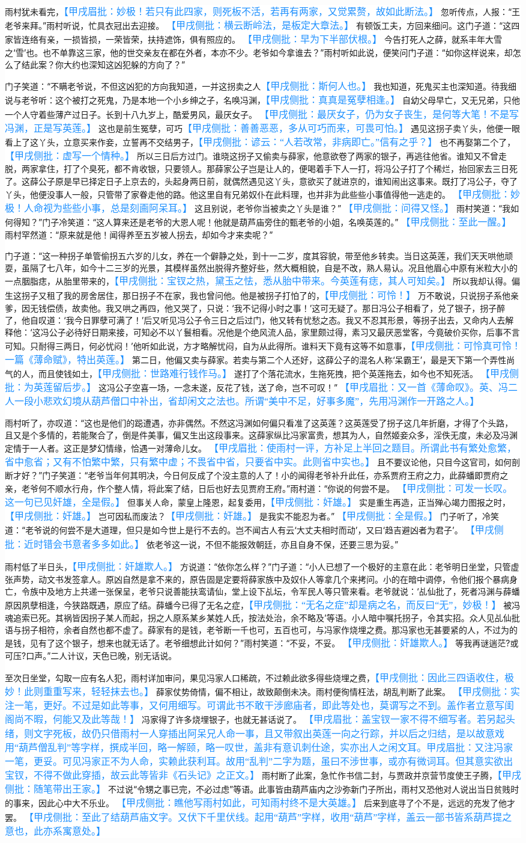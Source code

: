 雨村犹未看完，<font face="楷体" color=DodgerBlue size=3>【甲戌眉批：妙极！若只有此四家，则死板不活，若再有两家，又觉累赘，故如此断法。】</font> 忽听传点，人报：“王老爷来拜。”雨村听说，忙具衣冠出去迎接。 <font face="楷体" color=DodgerBlue size=3>【甲戌侧批：横云断岭法，是板定大章法。】</font> 有顿饭工夫，方回来细问。这门子道：“这四家皆连络有亲，一损皆损，一荣皆荣，扶持遮饰，俱有照应的。 <font face="楷体" color=DodgerBlue size=3>【甲戌侧批：早为下半部伏根。】</font> 今告打死人之薛，就系丰年大雪之‘雪’也。也不单靠这三家，他的世交亲友在都在外者，本亦不少。老爷如今拿谁去？”雨村听如此说，便笑问门子道：“如你这样说来，却怎么了结此案？你大约也深知这凶犯躲的方向了？”

门子笑道：“不瞒老爷说，不但这凶犯的方向我知道，一并这拐卖之人<font face="楷体" color=DodgerBlue size=3>【甲戌侧批：斯何人也。】</font> 我也知道，死鬼买主也深知道。待我细说与老爷听：这个被打之死鬼，乃是本地一个小乡绅之子，名唤冯渊，<font face="楷体" color=DodgerBlue size=3>【甲戌侧批：真真是冤孽相逢。】</font> 自幼父母早亡，又无兄弟，只他一个人守着些薄产过日子。长到十八九岁上，酷爱男风，最厌女子。 <font face="楷体" color=DodgerBlue size=3>【甲戌侧批：最厌女子，仍为女子丧生，是何等大笔！不是写冯渊，正是写英莲。】</font> 这也是前生冤孽，可巧<font face="楷体" color=DodgerBlue size=3>【甲戌侧批：善善恶恶，多从可巧而来，可畏可怕。】</font> 遇见这拐子卖丫头，他便一眼看上了这丫头，立意买来作妾，立誓再不交结男子，<font face="楷体" color=DodgerBlue size=3>【甲戌侧批：谚云：“人若改常，非病即亡。”信有之乎？】</font> 也不再娶第二个了，<font face="楷体" color=DodgerBlue size=3>【甲戌侧批：虚写一个情种。】</font> 所以三日后方过门。谁晓这拐子又偷卖与薛家，他意欲卷了两家的银子，再逃往他省。谁知又不曾走脱，两家拿住，打了个臭死，都不肯收银，只要领人。那薛家公子岂是让人的，便喝着手下人一打，将冯公子打了个稀烂，抬回家去三日死了。这薛公子原是早已择定日子上京去的，头起身两日前，就偶然遇见这丫头，意欲买了就进京的，谁知闹出这事来。既打了冯公子，夺了丫头，他便没事人一般，只管带了家眷走他的路。他这里自有兄弟奴仆在此料理，也并非为此些些小事值得他一逃走的。 <font face="楷体" color=DodgerBlue size=3>【甲戌侧批：妙极！人命视为些些小事，总是刻画阿呆耳。】</font> 这且别说，老爷你当被卖之丫头是谁？” <font face="楷体" color=DodgerBlue size=3>【甲戌侧批：问得又怪。】</font> 雨村笑道：“我如何得知？”门子冷笑道：“这人算来还是老爷的大恩人呢！他就是葫芦庙旁住的甄老爷的小姐，名唤英莲的。” <font face="楷体" color=DodgerBlue size=3>【甲戌侧批：至此一醒。】</font> 雨村罕然道：“原来就是他！闻得养至五岁被人拐去，却如今才来卖呢？”

门子道：“这一种拐子单管偷拐五六岁的儿女，养在一个僻静之处，到十一二岁，度其容貌，带至他乡转卖。当日这英莲，我们天天哄他顽耍，虽隔了七八年，如今十二三岁的光景，其模样虽然出脱得齐整好些，然大概相貌，自是不改，熟人易认。况且他眉心中原有米粒大小的一点胭脂痣，从胎里带来的，<font face="楷体" color=DodgerBlue size=3>【甲戌侧批：宝钗之热，黛玉之怯，悉从胎中带来。今英莲有痣，其人可知矣。】</font> 所以我却认得。偏生这拐子又租了我的房舍居住，那日拐子不在家，我也曾问他。他是被拐子打怕了的，<font face="楷体" color=DodgerBlue size=3>【甲戌侧批：可怜！】</font> 万不敢说，只说拐子系他亲爹，因无钱偿债，故卖他。我又哄之再四，他又哭了，只说：‘我不记得小时之事！’这可无疑了。那日冯公子相看了，兑了银子，拐子醉了，他自叹道：‘我今日罪孽可满了！’后又听见冯公子令三日之后过门，他又转有忧愁之态。我又不忍其形景，等拐子出去，又命内人去解释他：‘这冯公子必待好日期来接，可知必不以丫鬟相看。况他是个绝风流人品，家里颇过得，素习又最厌恶堂客，今竟破价买你，后事不言可知。只耐得三两日，何必忧闷！’他听如此说，方才略解忧闷，自为从此得所。谁料天下竟有这等不如意事，<font face="楷体" color=DodgerBlue size=3>【甲戌侧批：可怜真可怜！一篇《薄命赋》，特出英莲。】</font> 第二日，他偏又卖与薛家。若卖与第二个人还好，这薛公子的混名人称‘呆霸王’，最是天下第一个弄性尚气的人，而且使钱如土，<font face="楷体" color=DodgerBlue size=3>【甲戌侧批：世路难行钱作马。】</font> 遂打了个落花流水，生拖死拽，把个英莲拖去，如今也不知死活。 <font face="楷体" color=DodgerBlue size=3>【甲戌侧批：为英莲留后步。】</font> 这冯公子空喜一场，一念未遂，反花了钱，送了命，岂不可叹！” <font face="楷体" color=DodgerBlue size=3>【甲戌眉批：又一首《薄命叹》。英、冯二人一段小悲欢幻境从葫芦僧口中补出，省却闲文之法也。所谓“美中不足，好事多魔”，先用冯渊作一开路之人。】</font>

雨村听了，亦叹道：“这也是他们的跽遭遇，亦非偶然。不然这冯渊如何偏只看准了这英莲？这英莲受了拐子这几年折磨，才得了个头路，且又是个多情的，若能聚合了，倒是件美事，偏又生出这段事来。这薛家纵比冯家富贵，想其为人，自然姬妾众多，淫佚无度，未必及冯渊定情于一人者。这正是梦幻情缘，恰遇一对薄命儿女。 <font face="楷体" color=DodgerBlue size=3>【甲戌眉批：使雨村一评，方补足上半回之题目。所谓此书有繁处愈繁，省中愈省；又有不怕繁中繁，只有繁中虚；不畏省中省，只要省中实。此则省中实也。】</font> 且不要议论他，只目今这官司，如何剖断才好？”门子笑道：“老爷当年何其明决，今日何反成了个没主意的人了！小的闻得老爷补升此任，亦系贾府王府之力，此薛蟠即贾府之亲，老爷何不顺水行舟，作个整人情，将此案了结，日后也好去见贾府王府。”雨村道：“你说的何尝不是。 <font face="楷体" color=DodgerBlue size=3>【甲戌侧批：可发一长叹。这一句已见奸雄，全是假。】</font> 但事关人命，蒙皇上隆恩，起复委用，<font face="楷体" color=DodgerBlue size=3>【甲戌侧批：奸雄。】</font> 实是重生再造，正当殚心竭力图报之时，<font face="楷体" color=DodgerBlue size=3>【甲戌侧批：奸雄。】</font> 岂可因私而废法？<font face="楷体" color=DodgerBlue size=3>【甲戌侧批：奸雄。】</font> 是我实不能忍为者。” <font face="楷体" color=DodgerBlue size=3>【甲戌侧批：全是假。】</font> 门子听了，冷笑道：“老爷说的何尝不是大道理，但只是如今世上是行不去的。岂不闻古人有云‘大丈夫相时而动’，又曰‘趋吉避凶者为君子’。 <font face="楷体" color=DodgerBlue size=3>【甲戌侧批：近时错会书意者多多如此。】</font> 依老爷这一说，不但不能报效朝廷，亦且自身不保，还要三思为妥。”

雨村低了半日头，<font face="楷体" color=DodgerBlue size=3>【甲戌侧批：奸雄欺人。】</font> 方说道：“依你怎么样？”门子道：“小人已想了一个极好的主意在此：老爷明日坐堂，只管虚张声势，动文书发签拿人。原凶自然是拿不来的，原告固是定要将薛家族中及奴仆人等拿几个来拷问。小的在暗中调停，令他们报个暴病身亡，令族中及地方上共递一张保呈，老爷只说善能扶鸾请仙，堂上设下乩坛，令军民人等只管来看。老爷就说：‘乩仙批了，死者冯渊与薛蟠原因夙孽相逢，今狭路既遇，原应了结。薛蟠今已得了无名之症，<font face="楷体" color=DodgerBlue size=3>【甲戌侧批：“无名之症”却是病之名，而反曰“无”，妙极！】</font> 被冯魂追索已死。其祸皆因拐子某人而起，拐之人原系某乡某姓人氏，按法处治，余不略及’等语。小人暗中嘱托拐子，令其实招。众人见乩仙批语与拐子相符，余者自然也都不虚了。薛家有的是钱，老爷断一千也可，五百也可，与冯家作烧埋之费。那冯家也无甚要紧的人，不过为的是钱，见有了这个银子，想来也就无话了。老爷细想此计如何？”雨村笑道：“不妥，不妥。 <font face="楷体" color=DodgerBlue size=3>【甲戌侧批：奸雄欺人。】</font> 等我再谜遄茫?或可压?口声。”二人计议，天色已晚，别无话说。

至次日坐堂，勾取一应有名人犯，雨村详加审问，果见冯家人口稀疏，不过赖此欲多得些烧埋之费，<font face="楷体" color=DodgerBlue size=3>【甲戌侧批：因此三四语收住，极妙！此则重重写来，轻轻抹去也。】</font> 薛家仗势倚情，偏不相让，故致颠倒未决。雨村便徇情枉法，胡乱判断了此案。 <font face="楷体" color=DodgerBlue size=3>【甲戌侧批：实注一笔，更好。不过是如此等事，又何用细写。可谓此书不敢干涉廊庙者，即此等处也，莫谓写之不到。盖作者立意写闺阁尚不暇，何能又及此等哉！】</font> 冯家得了许多烧埋银子，也就无甚话说了。 <font face="楷体" color=DodgerBlue size=3>【甲戌眉批：盖宝钗一家不得不细写者。若另起头绪，则文字死板，故仍只借雨村一人穿插出阿呆兄人命一事，且又带叙出英莲一向之行踪，并以后之归结，是以故意戏用“葫芦僧乱判”等字样，撰成半回，略一解颐，略一叹世，盖非有意讥刺仕途，实亦出人之闲文耳。甲戌眉批：又注冯家一笔，更妥。可见冯家正不为人命，实赖此获利耳。故用“乱判”二字为题，虽曰不涉世事，或亦有微词耳。但其意实欲出宝钗，不得不做此穿插，故云此等皆非《石头记》之正文。】</font> 雨村断了此案，急忙作书信二封，与贾政并京营节度使王子腾，<font face="楷体" color=DodgerBlue size=3>【甲戌侧批：随笔带出王家。】</font> 不过说“令甥之事已完，不必过虑”等语。此事皆由葫芦庙内之沙弥新门子所出，雨村又恐他对人说出当日贫贱时的事来，因此心中大不乐业。 <font face="楷体" color=DodgerBlue size=3>【甲戌侧批：瞧他写雨村如此，可知雨村终不是大英雄。】</font> 后来到底寻了个不是，远远的充发了他才罢。 <font face="楷体" color=DodgerBlue size=3>【甲戌侧批：至此了结葫芦庙文字。又伏下千里伏线。起用“葫芦”字样，收用“葫芦”字样，盖云一部书皆系葫芦提之意也，此亦系寓意处。】</font>
